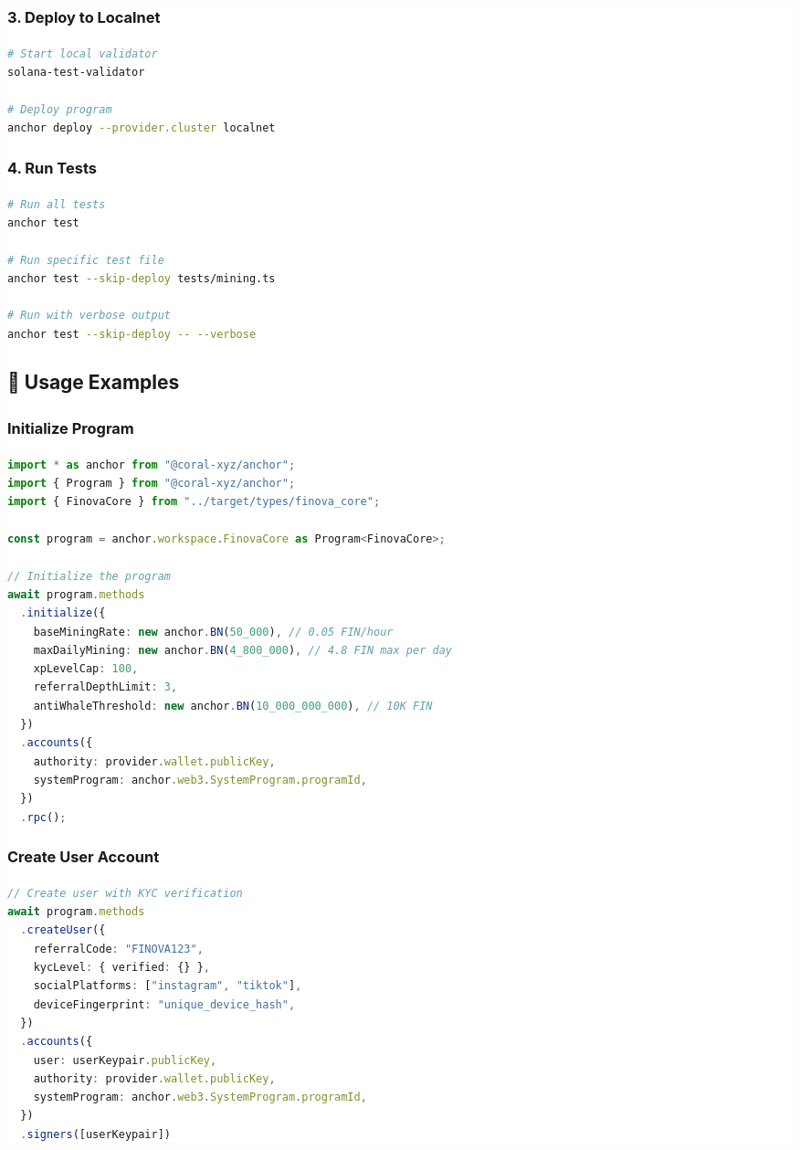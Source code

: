 ### 3. Deploy to Localnet
```bash
# Start local validator
solana-test-validator

# Deploy program
anchor deploy --provider.cluster localnet
```

### 4. Run Tests
```bash
# Run all tests
anchor test

# Run specific test file
anchor test --skip-deploy tests/mining.ts

# Run with verbose output
anchor test --skip-deploy -- --verbose
```

## 📖 Usage Examples

### Initialize Program
```typescript
import * as anchor from "@coral-xyz/anchor";
import { Program } from "@coral-xyz/anchor";
import { FinovaCore } from "../target/types/finova_core";

const program = anchor.workspace.FinovaCore as Program<FinovaCore>;

// Initialize the program
await program.methods
  .initialize({
    baseMiningRate: new anchor.BN(50_000), // 0.05 FIN/hour
    maxDailyMining: new anchor.BN(4_800_000), // 4.8 FIN max per day
    xpLevelCap: 100,
    referralDepthLimit: 3,
    antiWhaleThreshold: new anchor.BN(10_000_000_000), // 10K FIN
  })
  .accounts({
    authority: provider.wallet.publicKey,
    systemProgram: anchor.web3.SystemProgram.programId,
  })
  .rpc();
```

### Create User Account
```typescript
// Create user with KYC verification
await program.methods
  .createUser({
    referralCode: "FINOVA123",
    kycLevel: { verified: {} },
    socialPlatforms: ["instagram", "tiktok"],
    deviceFingerprint: "unique_device_hash",
  })
  .accounts({
    user: userKeypair.publicKey,
    authority: provider.wallet.publicKey,
    systemProgram: anchor.web3.SystemProgram.programId,
  })
  .signers([userKeypair])
```